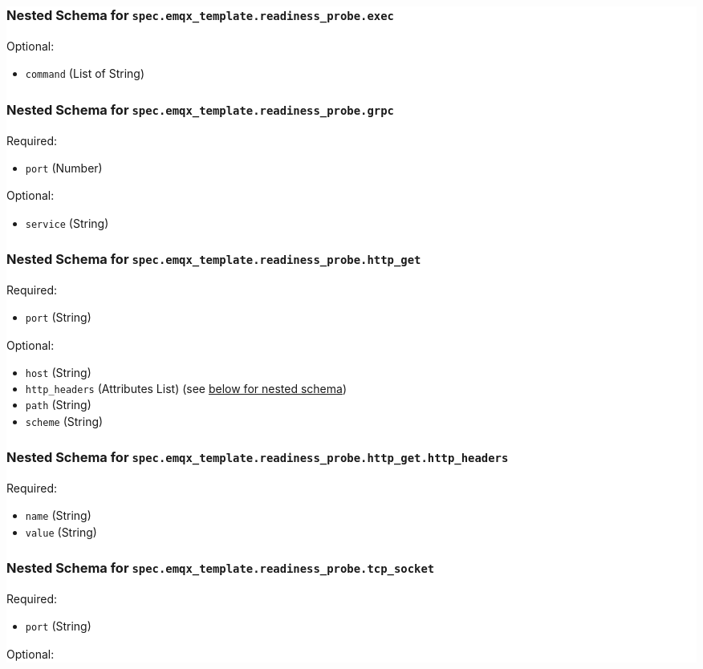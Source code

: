 <a id="nestedatt--spec--emqx_template--readiness_probe--exec"></a>
### Nested Schema for `spec.emqx_template.readiness_probe.exec`

Optional:

- `command` (List of String)


<a id="nestedatt--spec--emqx_template--readiness_probe--grpc"></a>
### Nested Schema for `spec.emqx_template.readiness_probe.grpc`

Required:

- `port` (Number)

Optional:

- `service` (String)


<a id="nestedatt--spec--emqx_template--readiness_probe--http_get"></a>
### Nested Schema for `spec.emqx_template.readiness_probe.http_get`

Required:

- `port` (String)

Optional:

- `host` (String)
- `http_headers` (Attributes List) (see [below for nested schema](#nestedatt--spec--emqx_template--readiness_probe--http_get--http_headers))
- `path` (String)
- `scheme` (String)

<a id="nestedatt--spec--emqx_template--readiness_probe--http_get--http_headers"></a>
### Nested Schema for `spec.emqx_template.readiness_probe.http_get.http_headers`

Required:

- `name` (String)
- `value` (String)



<a id="nestedatt--spec--emqx_template--readiness_probe--tcp_socket"></a>
### Nested Schema for `spec.emqx_template.readiness_probe.tcp_socket`

Required:

- `port` (String)

Optional:
